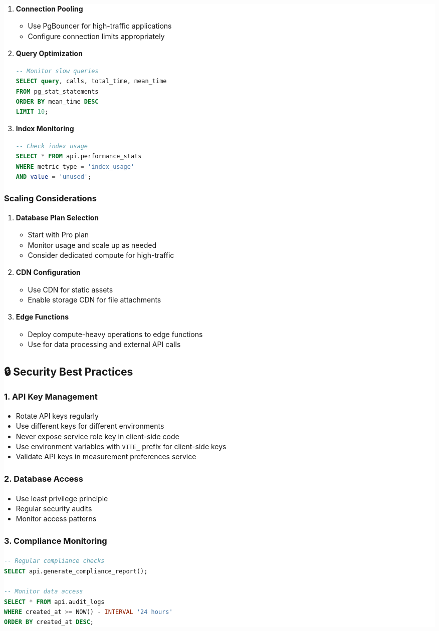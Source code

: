 1. **Connection Pooling**
   - Use PgBouncer for high-traffic applications
   - Configure connection limits appropriately

2. **Query Optimization**
   ```sql
   -- Monitor slow queries
   SELECT query, calls, total_time, mean_time
   FROM pg_stat_statements
   ORDER BY mean_time DESC
   LIMIT 10;
   ```

3. **Index Monitoring**
   ```sql
   -- Check index usage
   SELECT * FROM api.performance_stats 
   WHERE metric_type = 'index_usage' 
   AND value = 'unused';
   ```

### Scaling Considerations

1. **Database Plan Selection**
   - Start with Pro plan
   - Monitor usage and scale up as needed
   - Consider dedicated compute for high-traffic

2. **CDN Configuration**
   - Use CDN for static assets
   - Enable storage CDN for file attachments

3. **Edge Functions**
   - Deploy compute-heavy operations to edge functions
   - Use for data processing and external API calls

## 🔒 Security Best Practices

### 1. API Key Management
- Rotate API keys regularly
- Use different keys for different environments
- Never expose service role key in client-side code
- Use environment variables with `VITE_` prefix for client-side keys
- Validate API keys in measurement preferences service

### 2. Database Access
- Use least privilege principle
- Regular security audits
- Monitor access patterns

### 3. Compliance Monitoring
```sql
-- Regular compliance checks
SELECT api.generate_compliance_report();

-- Monitor data access
SELECT * FROM api.audit_logs 
WHERE created_at >= NOW() - INTERVAL '24 hours'
ORDER BY created_at DESC;
```
